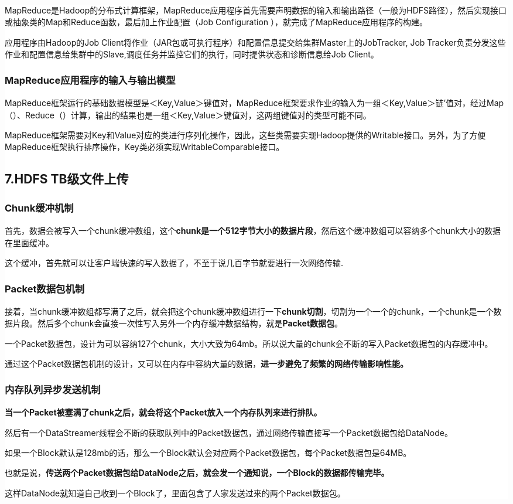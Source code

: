 MapReduce是Hadoop的分布式计算框架，MapReduce应用程序首先需要声明数据的输入和输出路径（一般为HDFS路径），然后实现接口或抽象类的Map和Reduce函数，最后加上作业配置（Job Configuration ），就完成了MapReduce应用程序的构建。

应用程序由Hadoop的Job Client将作业（JAR包或可执行程序）和配置信息提交给集群Master上的JobTracker, Job Tracker负责分发这些作业和配置信息给集群中的Slave,调度任务并监控它们的执行，同时提供状态和诊断信息给Job Client。

### MapReduce应用程序的输入与输出模型

MapReduce框架运行的基础数据模型是＜Key,Value＞键值对，MapReduce框架要求作业的输入为一组＜Key,Value＞链’值对，经过Map（）、Reduce（）计算，输出的结果也是一组＜Key,Value＞键值对，这两组键值对的类型可能不同。

MapReduce框架需要对Key和Value对应的类进行序列化操作，因此，这些类需要实现Hadoop提供的Writable接口。另外，为了方便MapReduce框架执行排序操作，Key类必须实现WritableComparable接口。

## 7.HDFS TB级文件上传

### **Chunk缓冲机制**

首先，数据会被写入一个chunk缓冲数组，这个**chunk是一个512字节大小的数据片段**，然后这个缓冲数组可以容纳多个chunk大小的数据在里面缓冲。

这个缓冲，首先就可以让客户端快速的写入数据了，不至于说几百字节就要进行一次网络传输.

### **Packet数据包机制**

接着，当chunk缓冲数组都写满了之后，就会把这个chunk缓冲数组进行一下**chunk切割**，切割为一个一个的chunk，一个chunk是一个数据片段。然后多个chunk会直接一次性写入另外一个内存缓冲数据结构，就是**Packet数据包**。

一个Packet数据包，设计为可以容纳127个chunk，大小大致为64mb。所以说大量的chunk会不断的写入Packet数据包的内存缓冲中。

通过这个Packet数据包机制的设计，又可以在内存中容纳大量的数据，**进一步避免了频繁的网络传输影响性能。**

### **内存队列异步发送机制**

**当一个Packet被塞满了chunk之后，就会将这个Packet放入一个内存队列来进行排队。**

然后有一个DataStreamer线程会不断的获取队列中的Packet数据包，通过网络传输直接写一个Packet数据包给DataNode。

如果一个Block默认是128mb的话，那么一个Block默认会对应两个Packet数据包，每个Packet数据包是64MB。

也就是说，**传送两个Packet数据包给DataNode之后，就会发一个通知说，一个Block的数据都传输完毕。**

这样DataNode就知道自己收到一个Block了，里面包含了人家发送过来的两个Packet数据包。